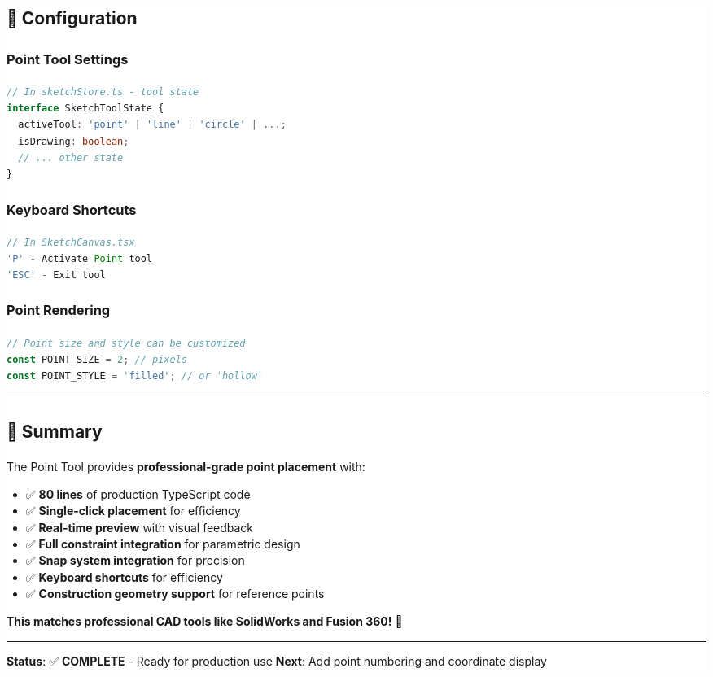 
## 🔧 Configuration

### Point Tool Settings
```typescript
// In sketchStore.ts - tool state
interface SketchToolState {
  activeTool: 'point' | 'line' | 'circle' | ...;
  isDrawing: boolean;
  // ... other state
}
```

### Keyboard Shortcuts
```typescript
// In SketchCanvas.tsx
'P' - Activate Point tool
'ESC' - Exit tool
```

### Point Rendering
```typescript
// Point size and style can be customized
const POINT_SIZE = 2; // pixels
const POINT_STYLE = 'filled'; // or 'hollow'
```

---

## 🎉 Summary

The Point Tool provides **professional-grade point placement** with:

- ✅ **80 lines** of production TypeScript code
- ✅ **Single-click placement** for efficiency
- ✅ **Real-time preview** with visual feedback
- ✅ **Full constraint integration** for parametric design
- ✅ **Snap system integration** for precision
- ✅ **Keyboard shortcuts** for efficiency
- ✅ **Construction geometry support** for reference points

**This matches professional CAD tools like SolidWorks and Fusion 360!** 🚀

---

**Status**: ✅ **COMPLETE** - Ready for production use
**Next**: Add point numbering and coordinate display
